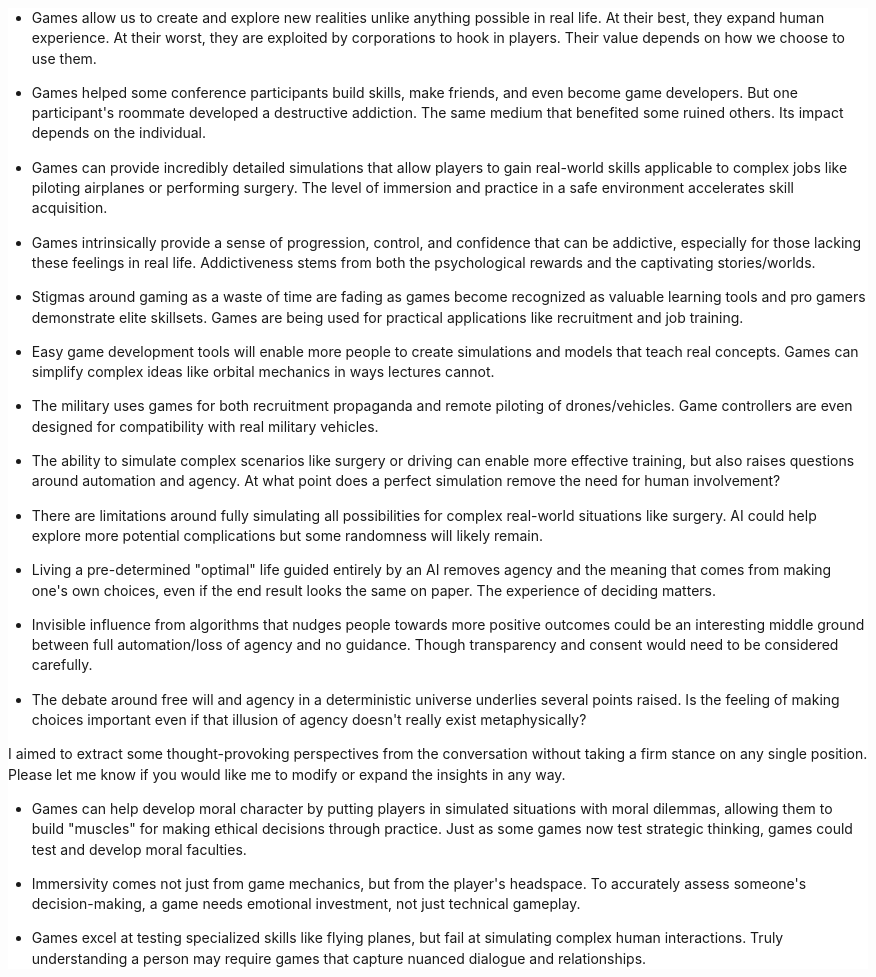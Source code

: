 - Games allow us to create and explore new realities unlike anything possible in real life. At their best, they expand human experience. At their worst, they are exploited by corporations to hook in players. Their value depends on how we choose to use them.

- Games helped some conference participants build skills, make friends, and even become game developers. But one participant's roommate developed a destructive addiction. The same medium that benefited some ruined others. Its impact depends on the individual.

- Games can provide incredibly detailed simulations that allow players to gain real-world skills applicable to complex jobs like piloting airplanes or performing surgery. The level of immersion and practice in a safe environment accelerates skill acquisition.

- Games intrinsically provide a sense of progression, control, and confidence that can be addictive, especially for those lacking these feelings in real life. Addictiveness stems from both the psychological rewards and the captivating stories/worlds.

- Stigmas around gaming as a waste of time are fading as games become recognized as valuable learning tools and pro gamers demonstrate elite skillsets. Games are being used for practical applications like recruitment and job training.

- Easy game development tools will enable more people to create simulations and models that teach real concepts. Games can simplify complex ideas like orbital mechanics in ways lectures cannot.

- The military uses games for both recruitment propaganda and remote piloting of drones/vehicles. Game controllers are even designed for compatibility with real military vehicles.

- The ability to simulate complex scenarios like surgery or driving can enable more effective training, but also raises questions around automation and agency. At what point does a perfect simulation remove the need for human involvement?

- There are limitations around fully simulating all possibilities for complex real-world situations like surgery. AI could help explore more potential complications but some randomness will likely remain.

- Living a pre-determined "optimal" life guided entirely by an AI removes agency and the meaning that comes from making one's own choices, even if the end result looks the same on paper. The experience of deciding matters.

- Invisible influence from algorithms that nudges people towards more positive outcomes could be an interesting middle ground between full automation/loss of agency and no guidance. Though transparency and consent would need to be considered carefully.

- The debate around free will and agency in a deterministic universe underlies several points raised. Is the feeling of making choices important even if that illusion of agency doesn't really exist metaphysically?

I aimed to extract some thought-provoking perspectives from the conversation without taking a firm stance on any single position. Please let me know if you would like me to modify or expand the insights in any way.

- Games can help develop moral character by putting players in simulated situations with moral dilemmas, allowing them to build "muscles" for making ethical decisions through practice. Just as some games now test strategic thinking, games could test and develop moral faculties.

- Immersivity comes not just from game mechanics, but from the player's headspace. To accurately assess someone's decision-making, a game needs emotional investment, not just technical gameplay.

- Games excel at testing specialized skills like flying planes, but fail at simulating complex human interactions. Truly understanding a person may require games that capture nuanced dialogue and relationships.
